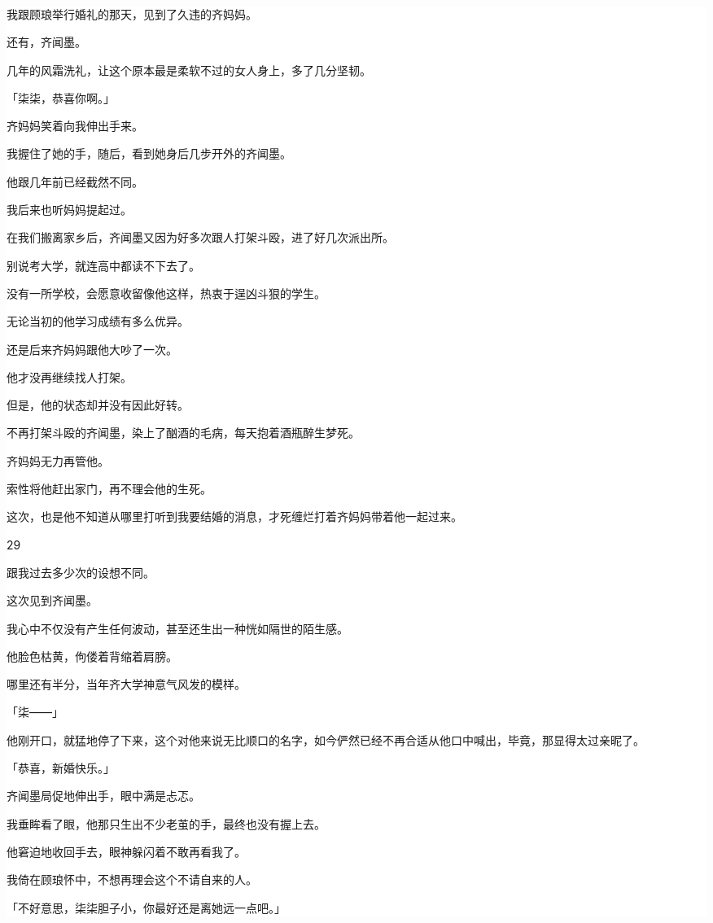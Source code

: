 我跟顾琅举行婚礼的那天，见到了久违的齐妈妈。

还有，齐闻墨。

几年的风霜洗礼，让这个原本最是柔软不过的女人身上，多了几分坚韧。

「柒柒，恭喜你啊。」

齐妈妈笑着向我伸出手来。

我握住了她的手，随后，看到她身后几步开外的齐闻墨。

他跟几年前已经截然不同。

我后来也听妈妈提起过。

在我们搬离家乡后，齐闻墨又因为好多次跟人打架斗殴，进了好几次派出所。

别说考大学，就连高中都读不下去了。

没有一所学校，会愿意收留像他这样，热衷于逞凶斗狠的学生。

无论当初的他学习成绩有多么优异。

还是后来齐妈妈跟他大吵了一次。

他才没再继续找人打架。

但是，他的状态却并没有因此好转。

不再打架斗殴的齐闻墨，染上了酗酒的毛病，每天抱着酒瓶醉生梦死。

齐妈妈无力再管他。

索性将他赶出家门，再不理会他的生死。

这次，也是他不知道从哪里打听到我要结婚的消息，才死缠烂打着齐妈妈带着他一起过来。

29

跟我过去多少次的设想不同。

这次见到齐闻墨。

我心中不仅没有产生任何波动，甚至还生出一种恍如隔世的陌生感。

他脸色枯黄，佝偻着背缩着肩膀。

哪里还有半分，当年齐大学神意气风发的模样。

「柒——」

他刚开口，就猛地停了下来，这个对他来说无比顺口的名字，如今俨然已经不再合适从他口中喊出，毕竟，那显得太过亲昵了。

「恭喜，新婚快乐。」

齐闻墨局促地伸出手，眼中满是忐忑。

我垂眸看了眼，他那只生出不少老茧的手，最终也没有握上去。

他窘迫地收回手去，眼神躲闪着不敢再看我了。

我倚在顾琅怀中，不想再理会这个不请自来的人。

「不好意思，柒柒胆子小，你最好还是离她远一点吧。」
